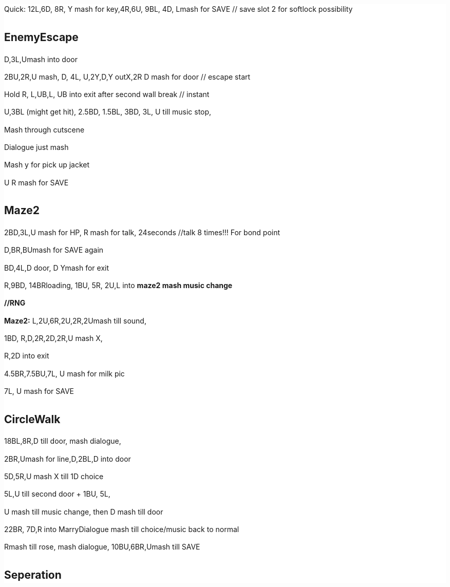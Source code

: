 Quick: 12L,6D, 8R, Y mash for key,4R,6U, 9BL, 4D, Lmash for SAVE // save
slot 2 for softlock possibility

## EnemyEscape

D,3L,Umash into door

2BU,2R,U mash, D, 4L, U,2Y,D,Y outX,2R D mash for door // escape start

Hold R, L,UB,L, UB into exit after second wall break // instant

U,3BL (might get hit), 2.5BD, 1.5BL, 3BD, 3L, U till music stop,

Mash through cutscene

Dialogue just mash

Mash y for pick up jacket

U R mash for SAVE

## Maze2

2BD,3L,U mash for HP, R mash for talk, 24seconds //talk 8 times\!\!\!
For bond point

D,BR,BUmash for SAVE again

BD,4L,D door, D Ymash for exit

R,9BD, 14BRloading, 1BU, 5R, 2U,L into **maze2 mash music change**

**//RNG**

**Maze2:** L,2U,6R,2U,2R,2Umash till sound,

1BD, R,D,2R,2D,2R,U mash X,

R,2D into exit

4.5BR,7.5BU,7L, U mash for milk pic

7L, U mash for SAVE

## CircleWalk

18BL,8R,D till door, mash dialogue,

2BR,Umash for line,D,2BL,D into door

5D,5R,U mash X till 1D choice

5L,U till second door + 1BU, 5L,

U mash till music change, then D mash till door

22BR, 7D,R into MarryDialogue mash till choice/music back to normal

Rmash till rose, mash dialogue, 10BU,6BR,Umash till SAVE

## Seperation
